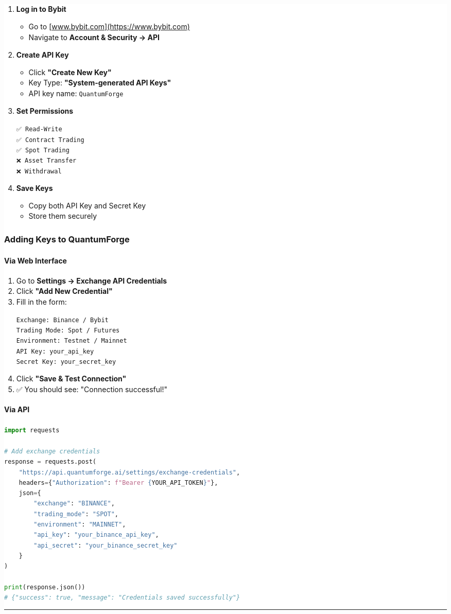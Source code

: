 1. **Log in to Bybit**
   - Go to [www.bybit.com](https://www.bybit.com)
   - Navigate to **Account & Security → API**

2. **Create API Key**
   - Click **"Create New Key"**
   - Key Type: **"System-generated API Keys"**
   - API key name: `QuantumForge`

3. **Set Permissions**
   ```
   ✅ Read-Write
   ✅ Contract Trading
   ✅ Spot Trading
   ❌ Asset Transfer
   ❌ Withdrawal
   ```

4. **Save Keys**
   - Copy both API Key and Secret Key
   - Store them securely

### Adding Keys to QuantumForge

#### Via Web Interface

1. Go to **Settings → Exchange API Credentials**
2. Click **"Add New Credential"**
3. Fill in the form:
   ```
   Exchange: Binance / Bybit
   Trading Mode: Spot / Futures
   Environment: Testnet / Mainnet
   API Key: your_api_key
   Secret Key: your_secret_key
   ```
4. Click **"Save & Test Connection"**
5. ✅ You should see: "Connection successful!"

#### Via API

```python
import requests

# Add exchange credentials
response = requests.post(
    "https://api.quantumforge.ai/settings/exchange-credentials",
    headers={"Authorization": f"Bearer {YOUR_API_TOKEN}"},
    json={
        "exchange": "BINANCE",
        "trading_mode": "SPOT",
        "environment": "MAINNET",
        "api_key": "your_binance_api_key",
        "api_secret": "your_binance_secret_key"
    }
)

print(response.json())
# {"success": true, "message": "Credentials saved successfully"}
```

---